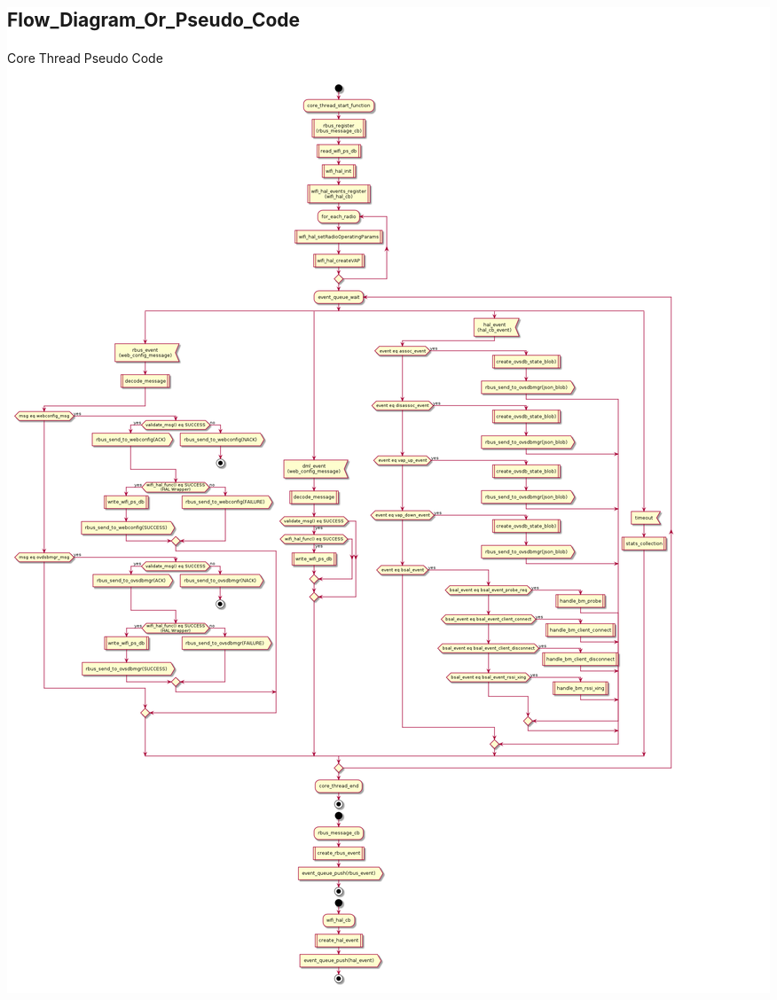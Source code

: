 ## Flow_Diagram_Or_Pseudo_Code

Core Thread Pseudo Code

![Core Thread Pseudo Code](images/Core%20Thread%20Pseudo%20Code.png)
